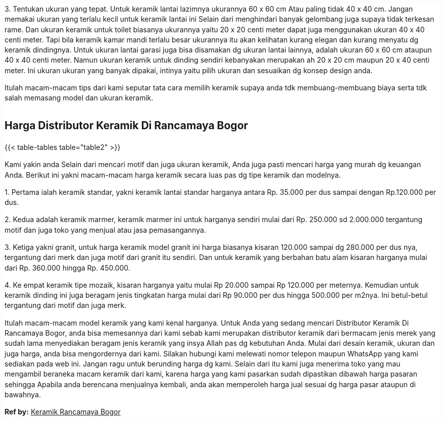 3\. Tentukan ukuran yang tepat. Untuk keramik lantai lazimnya ukurannya 60 x 60 cm Atau paling tidak 40 x 40 cm. Jangan memakai ukuran yang terlalu kecil untuk keramik lantai ini Selain dari menghindari banyak gelombang juga supaya tidak terkesan rame. Dan ukuran keramik untuk toilet biasanya ukurannya yaitu 20 x 20 centi meter dapat juga menggunakan ukuran 40 x 40 centi meter. Tapi bila keramik kamar mandi terlalu besar ukurannya itu akan kelihatan kurang elegan dan kurang menyatu dg keramik dindingnya. Untuk ukuran lantai garasi juga bisa disamakan dg ukuran lantai lainnya, adalah ukuran 60 x 60 cm ataupun 40 x 40 centi meter. Namun ukuran keramik untuk dinding sendiri kebanyakan merupakan ah 20 x 20 cm maupun 20 x 40 centi meter. Ini ukuran ukuran yang banyak dipakai, intinya yaitu pilih ukuran dan sesuaikan dg konsep design anda.

Itulah macam-macam tips dari kami seputar tata cara memilih keramik supaya anda tdk membuang-membuang biaya serta tdk salah memasang model dan ukuran keramik.

## Harga Distributor Keramik Di Rancamaya Bogor

{{< table-tables table="table2" >}}

Kami yakin anda Selain dari mencari motif dan juga ukuran keramik, Anda juga pasti mencari harga yang murah dg keuangan Anda. Berikut ini yakni macam-macam harga keramik secara luas pas dg tipe keramik dan modelnya.

1\. Pertama ialah keramik standar, yakni keramik lantai standar harganya antara Rp. 35.000 per dus sampai dengan Rp.120.000 per dus.

2\. Kedua adalah keramik marmer, keramik marmer ini untuk harganya sendiri mulai dari Rp. 250.000 sd 2.000.000 tergantung motif dan juga toko yang menjual atau jasa pemasangannya.

3\. Ketiga yakni granit, untuk harga keramik model granit ini harga biasanya kisaran 120.000 sampai dg 280.000 per dus nya, tergantung dari merk dan juga motif dari granit itu sendiri. Dan untuk keramik yang berbahan batu alam kisaran harganya mulai dari Rp. 360.000 hingga Rp. 450.000.

4\. Ke empat keramik tipe mozaik, kisaran harganya yaitu mulai Rp 20.000 sampai Rp 120.000 per meternya. Kemudian untuk keramik dinding ini juga beragam jenis tingkatan harga mulai dari Rp 90.000 per dus hingga 500.000 per m2nya. Ini betul-betul tergantung dari motif dan juga merk.

Itulah macam-macam model keramik yang kami kenal harganya. Untuk Anda yang sedang mencari Distributor Keramik Di Rancamaya Bogor, anda bisa memesannya dari kami sebab kami merupakan distributor keramik dari bermacam jenis merek yang sudah lama menyediakan beragam jenis keramik yang insya Allah pas dg kebutuhan Anda. Mulai dari desain keramik, ukuran dan juga harga, anda bisa mengordernya dari kami. Silakan hubungi kami melewati nomor telepon maupun WhatsApp yang kami sediakan pada web ini. Jangan ragu untuk berunding harga dg kami. Selain dari itu kami juga menerima toko yang mau mengambil beraneka macam keramik dari kami, karena harga yang kami pasarkan sudah dipastikan dibawah harga pasaran sehingga Apabila anda berencana menjualnya kembali, anda akan memperoleh harga jual sesuai dg harga pasar ataupun di bawahnya.

**Ref by:** [Keramik Rancamaya Bogor](https://id.wikipedia.org/wiki/Keramik)
